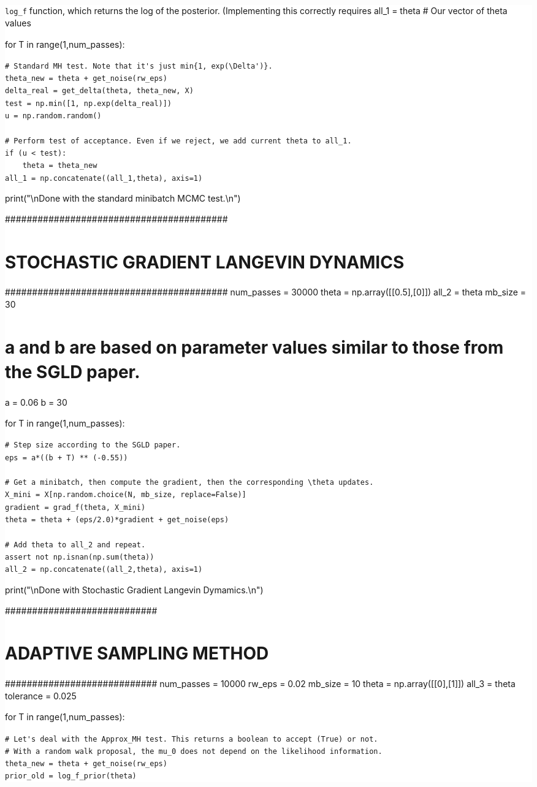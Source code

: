 ```log_f``` function, which returns the log of the posterior. (Implementing this correctly requires
all_1 = theta # Our vector of theta values

for T in range(1,num_passes):
        
    # Standard MH test. Note that it's just min{1, exp(\Delta')}.
    theta_new = theta + get_noise(rw_eps)        
    delta_real = get_delta(theta, theta_new, X)
    test = np.min([1, np.exp(delta_real)])
    u = np.random.random()
    
    # Perform test of acceptance. Even if we reject, we add current theta to all_1.
    if (u < test):
        theta = theta_new
    all_1 = np.concatenate((all_1,theta), axis=1)
        
print("\nDone with the standard minibatch MCMC test.\n")


#########################################
# STOCHASTIC GRADIENT LANGEVIN DYNAMICS #
#########################################
num_passes = 30000
theta = np.array([[0.5],[0]])
all_2 = theta
mb_size = 30

# a and b are based on parameter values similar to those from the SGLD paper.
a = 0.06
b = 30

for T in range(1,num_passes): 

    # Step size according to the SGLD paper.
    eps = a*((b + T) ** (-0.55))
    
    # Get a minibatch, then compute the gradient, then the corresponding \theta updates.
    X_mini = X[np.random.choice(N, mb_size, replace=False)]
    gradient = grad_f(theta, X_mini)
    theta = theta + (eps/2.0)*gradient + get_noise(eps)
    
    # Add theta to all_2 and repeat.
    assert not np.isnan(np.sum(theta))
    all_2 = np.concatenate((all_2,theta), axis=1)
    
print("\nDone with Stochastic Gradient Langevin Dymamics.\n")


############################
# ADAPTIVE SAMPLING METHOD #
############################
num_passes = 10000
rw_eps = 0.02
mb_size = 10
theta = np.array([[0],[1]])
all_3 = theta
tolerance = 0.025

for T in range(1,num_passes):
    
    # Let's deal with the Approx_MH test. This returns a boolean to accept (True) or not.
    # With a random walk proposal, the mu_0 does not depend on the likelihood information.
    theta_new = theta + get_noise(rw_eps)
    prior_old = log_f_prior(theta)
```